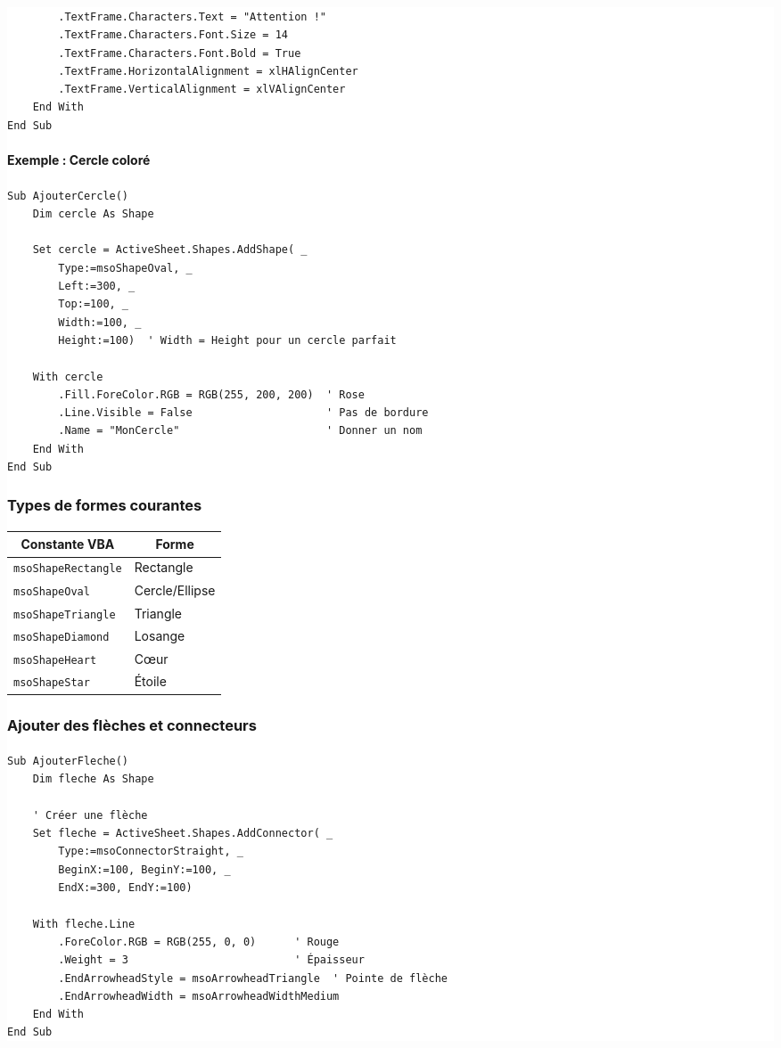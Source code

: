 ```vba
        .TextFrame.Characters.Text = "Attention !"
        .TextFrame.Characters.Font.Size = 14
        .TextFrame.Characters.Font.Bold = True
        .TextFrame.HorizontalAlignment = xlHAlignCenter
        .TextFrame.VerticalAlignment = xlVAlignCenter
    End With
End Sub
```

#### Exemple : Cercle coloré
```vba
Sub AjouterCercle()
    Dim cercle As Shape

    Set cercle = ActiveSheet.Shapes.AddShape( _
        Type:=msoShapeOval, _
        Left:=300, _
        Top:=100, _
        Width:=100, _
        Height:=100)  ' Width = Height pour un cercle parfait

    With cercle
        .Fill.ForeColor.RGB = RGB(255, 200, 200)  ' Rose
        .Line.Visible = False                     ' Pas de bordure
        .Name = "MonCercle"                       ' Donner un nom
    End With
End Sub
```

### Types de formes courantes

| Constante VBA | Forme |
|---------------|-------|
| `msoShapeRectangle` | Rectangle |
| `msoShapeOval` | Cercle/Ellipse |
| `msoShapeTriangle` | Triangle |
| `msoShapeDiamond` | Losange |
| `msoShapeHeart` | Cœur |
| `msoShapeStar` | Étoile |

### Ajouter des flèches et connecteurs

```vba
Sub AjouterFleche()
    Dim fleche As Shape

    ' Créer une flèche
    Set fleche = ActiveSheet.Shapes.AddConnector( _
        Type:=msoConnectorStraight, _
        BeginX:=100, BeginY:=100, _
        EndX:=300, EndY:=100)

    With fleche.Line
        .ForeColor.RGB = RGB(255, 0, 0)      ' Rouge
        .Weight = 3                          ' Épaisseur
        .EndArrowheadStyle = msoArrowheadTriangle  ' Pointe de flèche
        .EndArrowheadWidth = msoArrowheadWidthMedium
    End With
End Sub
```